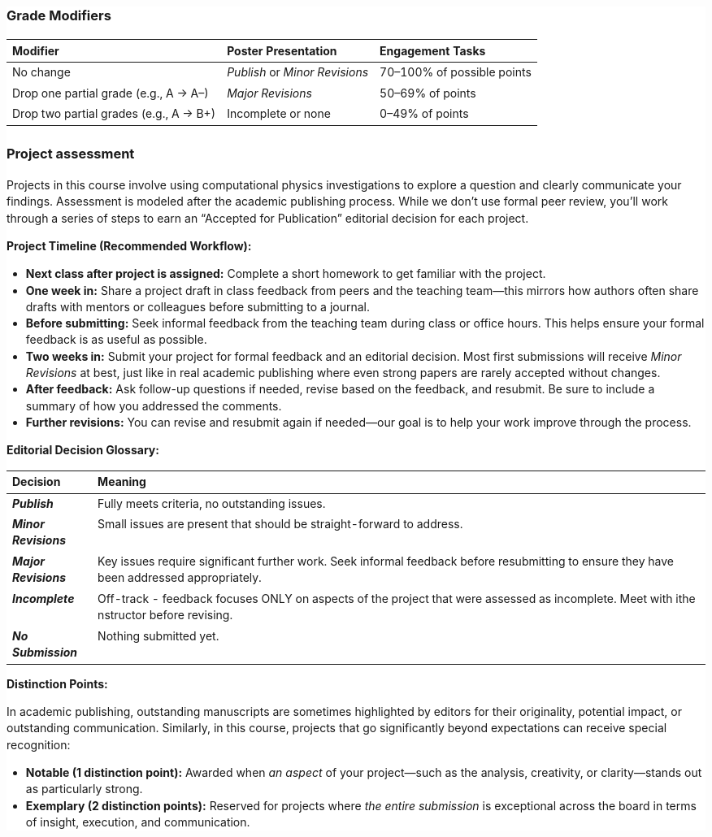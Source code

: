 ### Grade Modifiers

| Modifier                               | Poster Presentation            | Engagement Tasks           |
| :------------------------------------- | :----------------------------- | :------------------------- |
| No change                              | *Publish* or *Minor Revisions* | 70–100% of possible points |
| Drop one partial grade (e.g., A → A–)  | *Major Revisions*              | 50–69% of points           |
| Drop two partial grades (e.g., A → B+) | Incomplete or none             | 0–49% of points            |


### Project assessment

Projects in this course involve using computational physics investigations to explore a question and clearly communicate your findings. Assessment is modeled after the academic publishing process. While we don’t use formal peer review, you’ll work through a series of steps to earn an “Accepted for Publication” editorial decision for each project.

**Project Timeline (Recommended Workflow):**

* **Next class after project is assigned:** Complete a short homework to get familiar with the project.
* **One week in:** Share a project draft in class feedback from peers and the teaching team—this mirrors how authors often share drafts with mentors or colleagues before submitting to a journal.
* **Before submitting:** Seek informal feedback from the teaching team during class or office hours. This helps ensure your formal feedback is as useful as possible.
* **Two weeks in:** Submit your project for formal feedback and an editorial decision. Most first submissions will receive *Minor Revisions* at best, just like in real academic publishing where even strong papers are rarely accepted without changes.
* **After feedback:** Ask follow-up questions if needed, revise based on the feedback, and resubmit. Be sure to include a summary of how you addressed the comments.
* **Further revisions:** You can revise and resubmit again if needed—our goal is to help your work improve through the process.

**Editorial Decision Glossary:**

| Decision            | Meaning                                          |
| :------------------ | :----------------------------------------------- |
| ***Publish***         | Fully meets criteria, no outstanding issues.           |
| ***Minor Revisions*** | Small issues are present that should be straight-forward to address. |
| ***Major Revisions*** | Key issues require significant further work. Seek informal feedback before resubmitting to ensure they have been addressed appropriately.            |
| ***Incomplete***      | Off-track - feedback focuses ONLY on aspects of the project that were assessed as incomplete. Meet with ithe nstructor before revising. |
| ***No Submission***   | Nothing submitted yet.                           |


**Distinction Points:** 

In academic publishing, outstanding manuscripts are sometimes highlighted by editors for their originality, potential impact, or outstanding communication. Similarly, in this course, projects that go significantly beyond expectations can receive special recognition:

* **Notable (1 distinction point):** Awarded when *an aspect* of your project—such as the analysis, creativity, or clarity—stands out as particularly strong.
* **Exemplary (2 distinction points):** Reserved for projects where *the entire submission* is exceptional across the board in terms of insight, execution, and communication.
